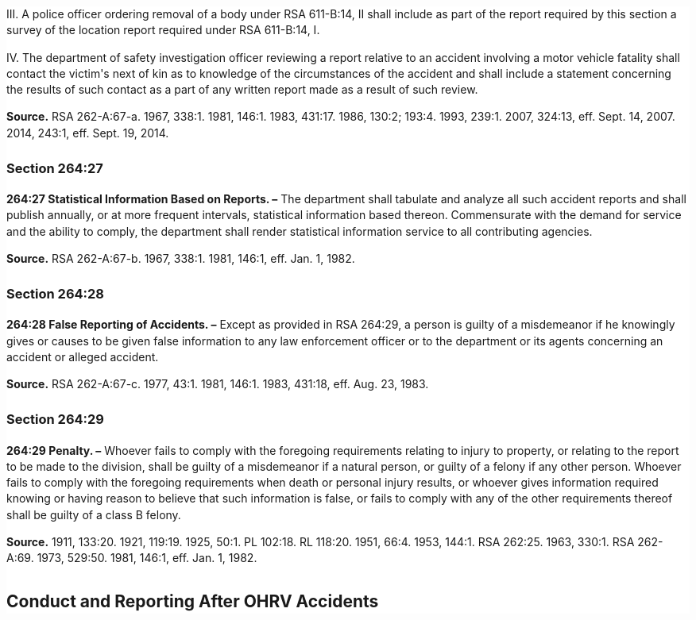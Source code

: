  III. A police officer ordering removal of a body under RSA 611-B:14,
II shall include as part of the report required by this section a survey
of the location report required under RSA 611-B:14, I.
                                             
 IV. The department of safety investigation officer reviewing a
report relative to an accident involving a motor vehicle fatality shall
contact the victim's next of kin as to knowledge of the circumstances of
the accident and shall include a statement concerning the results of
such contact as a part of any written report made as a result of such
review.

**Source.** RSA 262-A:67-a. 1967, 338:1. 1981, 146:1. 1983, 431:17.
1986, 130:2; 193:4. 1993, 239:1. 2007, 324:13, eff. Sept. 14, 2007.
2014, 243:1, eff. Sept. 19, 2014.

### Section 264:27

 **264:27 Statistical Information Based on Reports. –** The
department shall tabulate and analyze all such accident reports and
shall publish annually, or at more frequent intervals, statistical
information based thereon. Commensurate with the demand for service and
the ability to comply, the department shall render statistical
information service to all contributing agencies.

**Source.** RSA 262-A:67-b. 1967, 338:1. 1981, 146:1, eff. Jan. 1, 1982.

### Section 264:28

 **264:28 False Reporting of Accidents. –** Except as provided in RSA
264:29, a person is guilty of a misdemeanor if he knowingly gives or
causes to be given false information to any law enforcement officer or
to the department or its agents concerning an accident or alleged
accident.

**Source.** RSA 262-A:67-c. 1977, 43:1. 1981, 146:1. 1983, 431:18, eff.
Aug. 23, 1983.

### Section 264:29

 **264:29 Penalty. –** Whoever fails to comply with the foregoing
requirements relating to injury to property, or relating to the report
to be made to the division, shall be guilty of a misdemeanor if a
natural person, or guilty of a felony if any other person. Whoever fails
to comply with the foregoing requirements when death or personal injury
results, or whoever gives information required knowing or having reason
to believe that such information is false, or fails to comply with any
of the other requirements thereof shall be guilty of a class B felony.

**Source.** 1911, 133:20. 1921, 119:19. 1925, 50:1. PL 102:18. RL
118:20. 1951, 66:4. 1953, 144:1. RSA 262:25. 1963, 330:1. RSA 262-A:69.
1973, 529:50. 1981, 146:1, eff. Jan. 1, 1982.

Conduct and Reporting After OHRV Accidents
------------------------------------------
